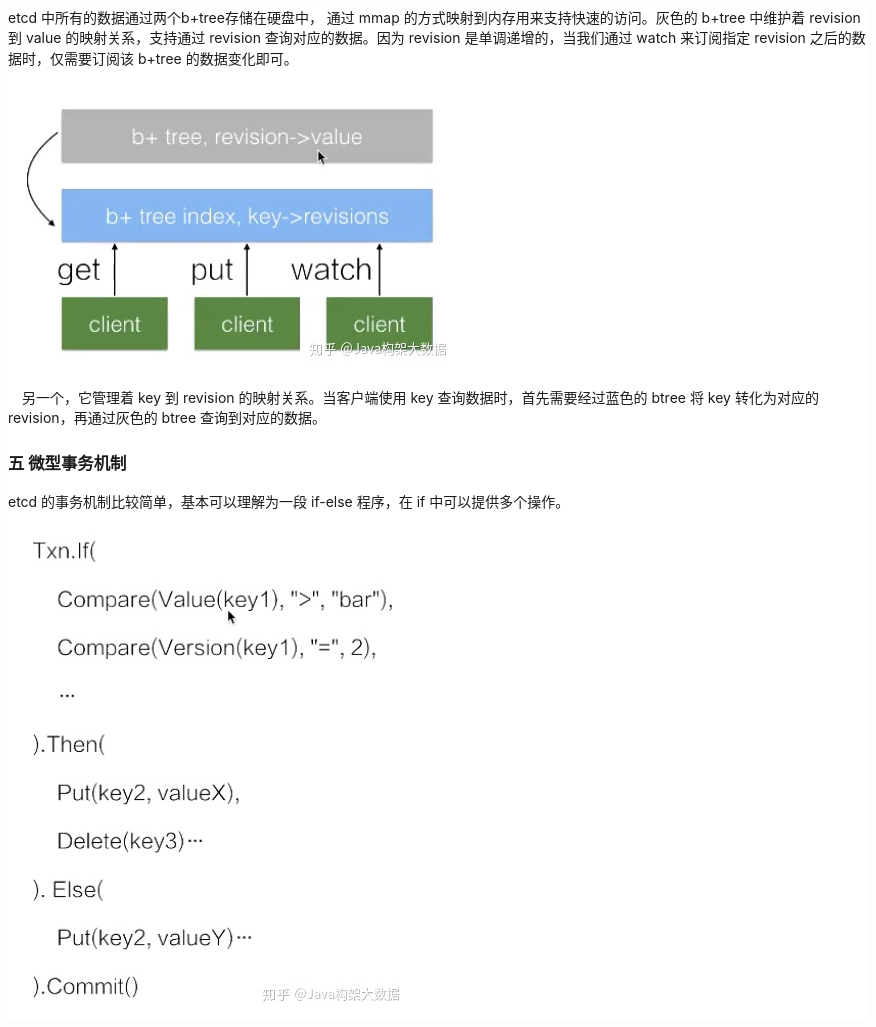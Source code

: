 etcd 中所有的数据通过两个b+tree存储在硬盘中， 通过 mmap 的方式映射到内存用来支持快速的访问。灰色的 b+tree 中维护着 revision 到 value 的映射关系，支持通过 revision 查询对应的数据。因为 revision 是单调递增的，当我们通过 watch 来订阅指定 revision 之后的数据时，仅需要订阅该 b+tree 的数据变化即可。

![](../assets/etcd/v2-720c1dd046c4e1692cf69b63714140db_720w.jpg)

　另一个，它管理着 key 到 revision 的映射关系。当客户端使用 key 查询数据时，首先需要经过蓝色的 btree 将 key 转化为对应的 revision，再通过灰色的 btree 查询到对应的数据。



### 五 微型事务机制

etcd 的事务机制比较简单，基本可以理解为一段 if-else 程序，在 if 中可以提供多个操作。


![](../assets/etcd/v2-21a5de852ec81cf98628e5008b8fe3b3_720w.jpg)

